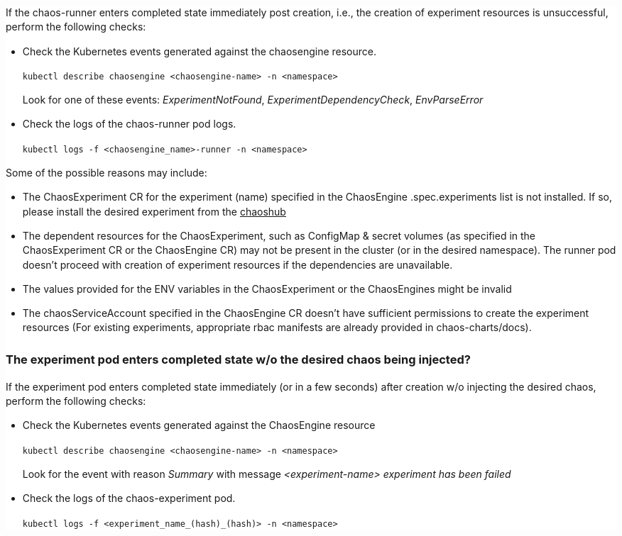 If the chaos-runner enters completed state immediately post creation, i.e., the creation of experiment resources is
unsuccessful, perform the following checks:

- Check the Kubernetes events generated against the chaosengine resource.

  ```
  kubectl describe chaosengine <chaosengine-name> -n <namespace>
  ```

  Look for one of these events: _ExperimentNotFound_, _ExperimentDependencyCheck_, _EnvParseError_

- Check the logs of the chaos-runner pod logs.

  ```console
  kubectl logs -f <chaosengine_name>-runner -n <namespace>
  ```

Some of the possible reasons may include:

- The ChaosExperiment CR for the experiment (name) specified in the ChaosEngine .spec.experiments list is not installed.
  If so, please install the desired experiment from the [chaoshub](https://hub.litmuschaos.io)

- The dependent resources for the ChaosExperiment, such as ConfigMap & secret volumes (as specified in the ChaosExperiment CR
  or the ChaosEngine CR) may not be present in the cluster (or in the desired namespace). The runner pod doesn’t proceed
  with creation of experiment resources if the dependencies are unavailable.

- The values provided for the ENV variables in the ChaosExperiment or the ChaosEngines might be invalid

- The chaosServiceAccount specified in the ChaosEngine CR doesn’t have sufficient permissions to create the experiment
  resources (For existing experiments, appropriate rbac manifests are already provided in chaos-charts/docs).

### The experiment pod enters completed state w/o the desired chaos being injected?

If the experiment pod enters completed state immediately (or in a few seconds) after creation w/o injecting the desired chaos,
perform the following checks:

- Check the Kubernetes events generated against the ChaosEngine resource

  ```
  kubectl describe chaosengine <chaosengine-name> -n <namespace>
  ```

  Look for the event with reason _Summary_ with message _&lt;experiment-name&gt; experiment has been failed_

- Check the logs of the chaos-experiment pod.

  ```console
  kubectl logs -f <experiment_name_(hash)_(hash)> -n <namespace>
  ```
